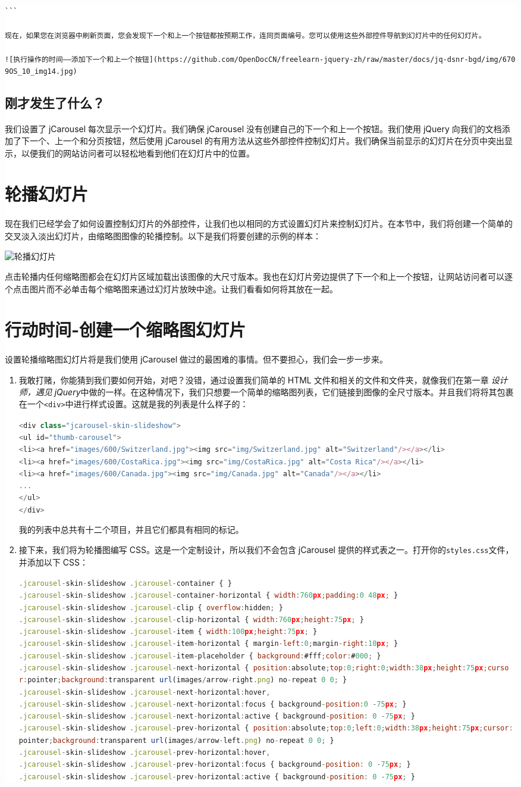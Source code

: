     ```

    现在，如果您在浏览器中刷新页面，您会发现下一个和上一个按钮都按预期工作，连同页面编号。您可以使用这些外部控件导航到幻灯片中的任何幻灯片。

    ![执行操作的时间——添加下一个和上一个按钮](https://github.com/OpenDocCN/freelearn-jquery-zh/raw/master/docs/jq-dsnr-bgd/img/6709OS_10_img14.jpg)

## 刚才发生了什么？

我们设置了 jCarousel 每次显示一个幻灯片。我们确保 jCarousel 没有创建自己的下一个和上一个按钮。我们使用 jQuery 向我们的文档添加了下一个、上一个和分页按钮，然后使用 jCarousel 的有用方法从这些外部控件控制幻灯片。我们确保当前显示的幻灯片在分页中突出显示，以便我们的网站访问者可以轻松地看到他们在幻灯片中的位置。

# 轮播幻灯片

现在我们已经学会了如何设置控制幻灯片的外部控件，让我们也以相同的方式设置幻灯片来控制幻灯片。在本节中，我们将创建一个简单的交叉淡入淡出幻灯片，由缩略图图像的轮播控制。以下是我们将要创建的示例的样本：

![轮播幻灯片](https://github.com/OpenDocCN/freelearn-jquery-zh/raw/master/docs/jq-dsnr-bgd/img/6709OS_10_img8.jpg)

点击轮播内任何缩略图都会在幻灯片区域加载出该图像的大尺寸版本。我也在幻灯片旁边提供了下一个和上一个按钮，让网站访问者可以逐个点击图片而不必单击每个缩略图来通过幻灯片放映中途。让我们看看如何将其放在一起。

# 行动时间-创建一个缩略图幻灯片

设置轮播缩略图幻灯片将是我们使用 jCarousel 做过的最困难的事情。但不要担心，我们会一步一步来。

1.  我敢打赌，你能猜到我们要如何开始，对吧？没错，通过设置我们简单的 HTML 文件和相关的文件和文件夹，就像我们在第一章 *设计师，遇见 jQuery*中做的一样。在这种情况下，我们只想要一个简单的缩略图列表，它们链接到图像的全尺寸版本。并且我们将将其包裹在一个`<div>`中进行样式设置。这就是我的列表是什么样子的：

    ```js
    <div class="jcarousel-skin-slideshow">
    <ul id="thumb-carousel">
    <li><a href="images/600/Switzerland.jpg"><img src="img/Switzerland.jpg" alt="Switzerland"/></a></li>
    <li><a href="images/600/CostaRica.jpg"><img src="img/CostaRica.jpg" alt="Costa Rica"/></a></li>
    <li><a href="images/600/Canada.jpg"><img src="img/Canada.jpg" alt="Canada"/></a></li>
    ...
    </ul>
    </div>

    ```

    我的列表中总共有十二个项目，并且它们都具有相同的标记。

1.  接下来，我们将为轮播图编写 CSS。这是一个定制设计，所以我们不会包含 jCarousel 提供的样式表之一。打开你的`styles.css`文件，并添加以下 CSS：

    ```js
    .jcarousel-skin-slideshow .jcarousel-container { }
    .jcarousel-skin-slideshow .jcarousel-container-horizontal { width:760px;padding:0 48px; }
    .jcarousel-skin-slideshow .jcarousel-clip { overflow:hidden; }
    .jcarousel-skin-slideshow .jcarousel-clip-horizontal { width:760px;height:75px; }
    .jcarousel-skin-slideshow .jcarousel-item { width:100px;height:75px; }
    .jcarousel-skin-slideshow .jcarousel-item-horizontal { margin-left:0;margin-right:10px; }
    .jcarousel-skin-slideshow .jcarousel-item-placeholder { background:#fff;color:#000; }
    .jcarousel-skin-slideshow .jcarousel-next-horizontal { position:absolute;top:0;right:0;width:38px;height:75px;cursor:pointer;background:transparent url(images/arrow-right.png) no-repeat 0 0; }
    .jcarousel-skin-slideshow .jcarousel-next-horizontal:hover,
    .jcarousel-skin-slideshow .jcarousel-next-horizontal:focus { background-position:0 -75px; }
    .jcarousel-skin-slideshow .jcarousel-next-horizontal:active { background-position: 0 -75px; }
    .jcarousel-skin-slideshow .jcarousel-prev-horizontal { position:absolute;top:0;left:0;width:38px;height:75px;cursor:pointer;background:transparent url(images/arrow-left.png) no-repeat 0 0; }
    .jcarousel-skin-slideshow .jcarousel-prev-horizontal:hover,
    .jcarousel-skin-slideshow .jcarousel-prev-horizontal:focus { background-position: 0 -75px; }
    .jcarousel-skin-slideshow .jcarousel-prev-horizontal:active { background-position: 0 -75px; }
